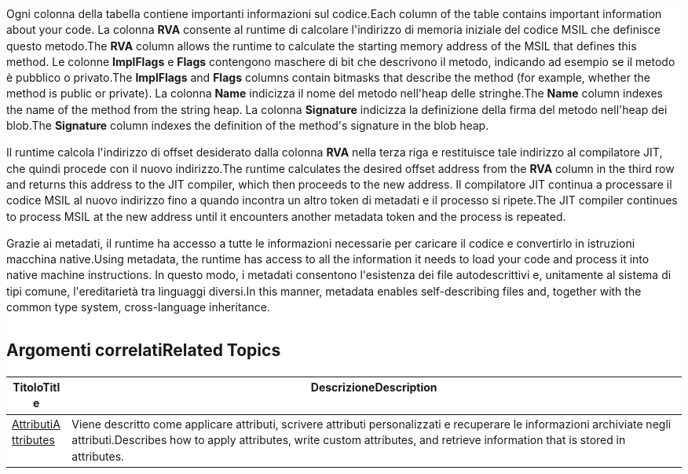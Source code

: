  <span data-ttu-id="d820c-228">Ogni colonna della tabella contiene importanti informazioni sul codice.</span><span class="sxs-lookup"><span data-stu-id="d820c-228">Each column of the table contains important information about your code.</span></span> <span data-ttu-id="d820c-229">La colonna **RVA** consente al runtime di calcolare l'indirizzo di memoria iniziale del codice MSIL che definisce questo metodo.</span><span class="sxs-lookup"><span data-stu-id="d820c-229">The **RVA** column allows the runtime to calculate the starting memory address of the MSIL that defines this method.</span></span> <span data-ttu-id="d820c-230">Le colonne **ImplFlags** e **Flags** contengono maschere di bit che descrivono il metodo, indicando ad esempio se il metodo è pubblico o privato.</span><span class="sxs-lookup"><span data-stu-id="d820c-230">The **ImplFlags** and **Flags** columns contain bitmasks that describe the method (for example, whether the method is public or private).</span></span> <span data-ttu-id="d820c-231">La colonna **Name** indicizza il nome del metodo nell'heap delle stringhe.</span><span class="sxs-lookup"><span data-stu-id="d820c-231">The **Name** column indexes the name of the method from the string heap.</span></span> <span data-ttu-id="d820c-232">La colonna **Signature** indicizza la definizione della firma del metodo nell'heap dei blob.</span><span class="sxs-lookup"><span data-stu-id="d820c-232">The **Signature** column indexes the definition of the method's signature in the blob heap.</span></span>  
  
 <span data-ttu-id="d820c-233">Il runtime calcola l'indirizzo di offset desiderato dalla colonna **RVA** nella terza riga e restituisce tale indirizzo al compilatore JIT, che quindi procede con il nuovo indirizzo.</span><span class="sxs-lookup"><span data-stu-id="d820c-233">The runtime calculates the desired offset address from the **RVA** column in the third row and returns this address to the JIT compiler, which then proceeds to the new address.</span></span> <span data-ttu-id="d820c-234">Il compilatore JIT continua a processare il codice MSIL al nuovo indirizzo fino a quando incontra un altro token di metadati e il processo si ripete.</span><span class="sxs-lookup"><span data-stu-id="d820c-234">The JIT compiler continues to process MSIL at the new address until it encounters another metadata token and the process is repeated.</span></span>  
  
 <span data-ttu-id="d820c-235">Grazie ai metadati, il runtime ha accesso a tutte le informazioni necessarie per caricare il codice e convertirlo in istruzioni macchina native.</span><span class="sxs-lookup"><span data-stu-id="d820c-235">Using metadata, the runtime has access to all the information it needs to load your code and process it into native machine instructions.</span></span> <span data-ttu-id="d820c-236">In questo modo, i metadati consentono l'esistenza dei file autodescrittivi e, unitamente al sistema di tipi comune, l'ereditarietà tra linguaggi diversi.</span><span class="sxs-lookup"><span data-stu-id="d820c-236">In this manner, metadata enables self-describing files and, together with the common type system, cross-language inheritance.</span></span>  
  
## <a name="related-topics"></a><span data-ttu-id="d820c-237">Argomenti correlati</span><span class="sxs-lookup"><span data-stu-id="d820c-237">Related Topics</span></span>  
  
|<span data-ttu-id="d820c-238">Titolo</span><span class="sxs-lookup"><span data-stu-id="d820c-238">Title</span></span>|<span data-ttu-id="d820c-239">Descrizione</span><span class="sxs-lookup"><span data-stu-id="d820c-239">Description</span></span>|  
|-----------|-----------------|  
|[<span data-ttu-id="d820c-240">Attributi</span><span class="sxs-lookup"><span data-stu-id="d820c-240">Attributes</span></span>](../../docs/standard/attributes/index.md)|<span data-ttu-id="d820c-241">Viene descritto come applicare attributi, scrivere attributi personalizzati e recuperare le informazioni archiviate negli attributi.</span><span class="sxs-lookup"><span data-stu-id="d820c-241">Describes how to apply attributes, write custom attributes, and retrieve information that is stored in attributes.</span></span>|
